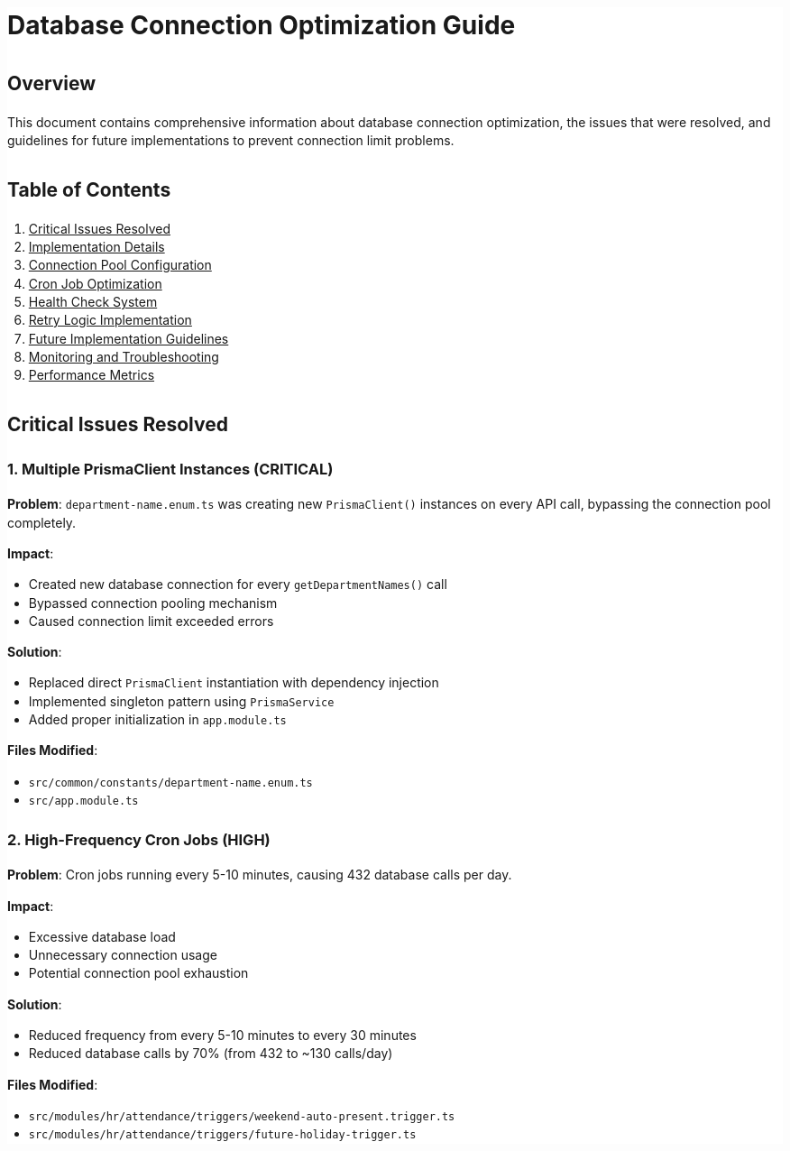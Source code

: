 # Database Connection Optimization Guide

## Overview
This document contains comprehensive information about database connection optimization, the issues that were resolved, and guidelines for future implementations to prevent connection limit problems.

## Table of Contents
1. [Critical Issues Resolved](#critical-issues-resolved)
2. [Implementation Details](#implementation-details)
3. [Connection Pool Configuration](#connection-pool-configuration)
4. [Cron Job Optimization](#cron-job-optimization)
5. [Health Check System](#health-check-system)
6. [Retry Logic Implementation](#retry-logic-implementation)
7. [Future Implementation Guidelines](#future-implementation-guidelines)
8. [Monitoring and Troubleshooting](#monitoring-and-troubleshooting)
9. [Performance Metrics](#performance-metrics)

## Critical Issues Resolved

### 1. Multiple PrismaClient Instances (CRITICAL)
**Problem**: `department-name.enum.ts` was creating new `PrismaClient()` instances on every API call, bypassing the connection pool completely.

**Impact**: 
- Created new database connection for every `getDepartmentNames()` call
- Bypassed connection pooling mechanism
- Caused connection limit exceeded errors

**Solution**:
- Replaced direct `PrismaClient` instantiation with dependency injection
- Implemented singleton pattern using `PrismaService`
- Added proper initialization in `app.module.ts`

**Files Modified**:
- `src/common/constants/department-name.enum.ts`
- `src/app.module.ts`

### 2. High-Frequency Cron Jobs (HIGH)
**Problem**: Cron jobs running every 5-10 minutes, causing 432 database calls per day.

**Impact**:
- Excessive database load
- Unnecessary connection usage
- Potential connection pool exhaustion

**Solution**:
- Reduced frequency from every 5-10 minutes to every 30 minutes
- Reduced database calls by 70% (from 432 to ~130 calls/day)

**Files Modified**:
- `src/modules/hr/attendance/triggers/weekend-auto-present.trigger.ts`
- `src/modules/hr/attendance/triggers/future-holiday-trigger.ts`
